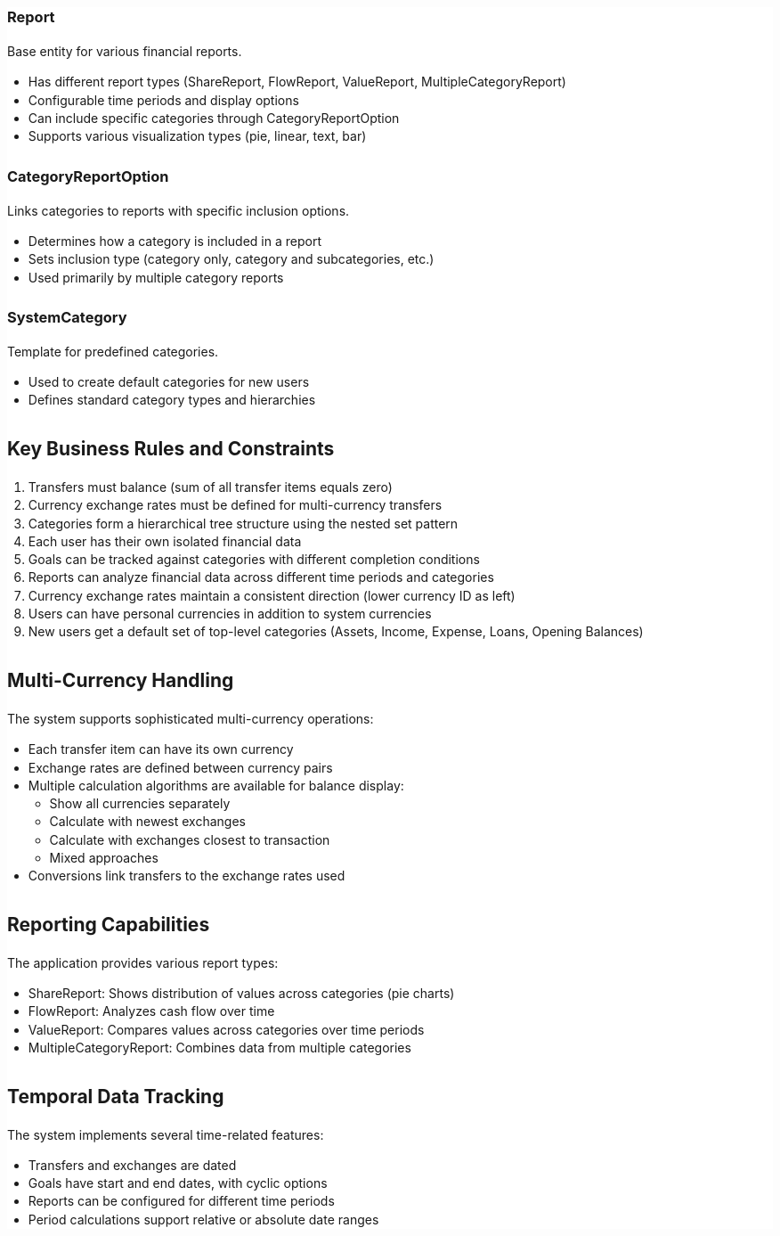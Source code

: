 ### Report
Base entity for various financial reports.
- Has different report types (ShareReport, FlowReport, ValueReport, MultipleCategoryReport)
- Configurable time periods and display options
- Can include specific categories through CategoryReportOption
- Supports various visualization types (pie, linear, text, bar)

### CategoryReportOption
Links categories to reports with specific inclusion options.
- Determines how a category is included in a report
- Sets inclusion type (category only, category and subcategories, etc.)
- Used primarily by multiple category reports

### SystemCategory
Template for predefined categories.
- Used to create default categories for new users
- Defines standard category types and hierarchies

## Key Business Rules and Constraints

1. Transfers must balance (sum of all transfer items equals zero)
2. Currency exchange rates must be defined for multi-currency transfers
3. Categories form a hierarchical tree structure using the nested set pattern
4. Each user has their own isolated financial data
5. Goals can be tracked against categories with different completion conditions
6. Reports can analyze financial data across different time periods and categories
7. Currency exchange rates maintain a consistent direction (lower currency ID as left)
8. Users can have personal currencies in addition to system currencies
9. New users get a default set of top-level categories (Assets, Income, Expense, Loans, Opening Balances)

## Multi-Currency Handling

The system supports sophisticated multi-currency operations:
- Each transfer item can have its own currency
- Exchange rates are defined between currency pairs
- Multiple calculation algorithms are available for balance display:
  - Show all currencies separately
  - Calculate with newest exchanges
  - Calculate with exchanges closest to transaction
  - Mixed approaches
- Conversions link transfers to the exchange rates used

## Reporting Capabilities

The application provides various report types:
- ShareReport: Shows distribution of values across categories (pie charts)
- FlowReport: Analyzes cash flow over time
- ValueReport: Compares values across categories over time periods
- MultipleCategoryReport: Combines data from multiple categories

## Temporal Data Tracking

The system implements several time-related features:
- Transfers and exchanges are dated
- Goals have start and end dates, with cyclic options
- Reports can be configured for different time periods
- Period calculations support relative or absolute date ranges